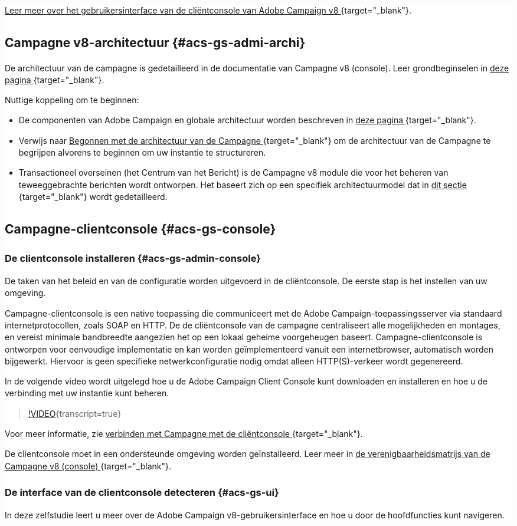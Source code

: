 [ Leer meer over het gebruikersinterface van de cliëntconsole van Adobe Campaign v8 ](https://experienceleague.adobe.com/en/docs/campaign/campaign-v8/new/campaign-ui#ui-access){target="_blank"}.

## Campagne v8-architectuur {#acs-gs-admi-archi}

De architectuur van de campagne is gedetailleerd in de documentatie van Campagne v8 (console). Leer grondbeginselen in [ deze pagina ](https://experienceleague.adobe.com/en/docs/campaign/campaign-v8/config/architecture/general-architecture){target="_blank"}.

Nuttige koppeling om te beginnen:

* De componenten van Adobe Campaign en globale architectuur worden beschreven in [ deze pagina ](https://experienceleague.adobe.com/en/docs/campaign/campaign-v8/new/ac-components){target="_blank"}.

* Verwijs naar [ Begonnen met de architectuur van de Campagne ](https://experienceleague.adobe.com/en/docs/campaign/campaign-v8/config/architecture/architecture){target="_blank"} om de architectuur van de Campagne te begrijpen alvorens te beginnen om uw instantie te structureren.



* Transactioneel overseinen (het Centrum van het Bericht) is de Campagne v8 module die voor het beheren van teweeggebrachte berichten wordt ontworpen. Het baseert zich op een specifiek architectuurmodel dat in [ dit sectie ](https://experienceleague.adobe.com/en/docs/campaign/campaign-v8/config/architecture/architecture#transac-msg-archi){target="_blank"} wordt gedetailleerd.

## Campagne-clientconsole {#acs-gs-console}

### De clientconsole installeren {#acs-gs-admin-console}

De taken van het beleid en van de configuratie worden uitgevoerd in de cliëntconsole. De eerste stap is het instellen van uw omgeving.

Campagne-clientconsole is een native toepassing die communiceert met de Adobe Campaign-toepassingsserver via standaard internetprotocollen, zoals SOAP en HTTP. De de cliëntconsole van de campagne centraliseert alle mogelijkheden en montages, en vereist minimale bandbreedte aangezien het op een lokaal geheime voorgeheugen baseert. Campagne-clientconsole is ontworpen voor eenvoudige implementatie en kan worden geïmplementeerd vanuit een internetbrowser, automatisch worden bijgewerkt. Hiervoor is geen specifieke netwerkconfiguratie nodig omdat alleen HTTP(S)-verkeer wordt gegenereerd.

In de volgende video wordt uitgelegd hoe u de Adobe Campaign Client Console kunt downloaden en installeren en hoe u de verbinding met uw instantie kunt beheren.

>[!VIDEO](https://video.tv.adobe.com/v/335375?quality=12&learn=on){transcript=true}

Voor meer informatie, zie [ verbinden met Campagne met de cliëntconsole ](https://experienceleague.adobe.com/en/docs/campaign/campaign-v8/new/connect){target="_blank"}.

De clientconsole moet in een ondersteunde omgeving worden geïnstalleerd. Leer meer in [ de verenigbaarheidsmatrijs van de Campagne v8 (console) ](https://experienceleague.adobe.com/en/docs/campaign/campaign-v8/releases/compatibility-matrix#ClientConsoleoperatingsystems){target="_blank"}.

### De interface van de clientconsole detecteren  {#acs-gs-ui}

In deze zelfstudie leert u meer over de Adobe Campaign v8-gebruikersinterface en hoe u door de hoofdfuncties kunt navigeren.

